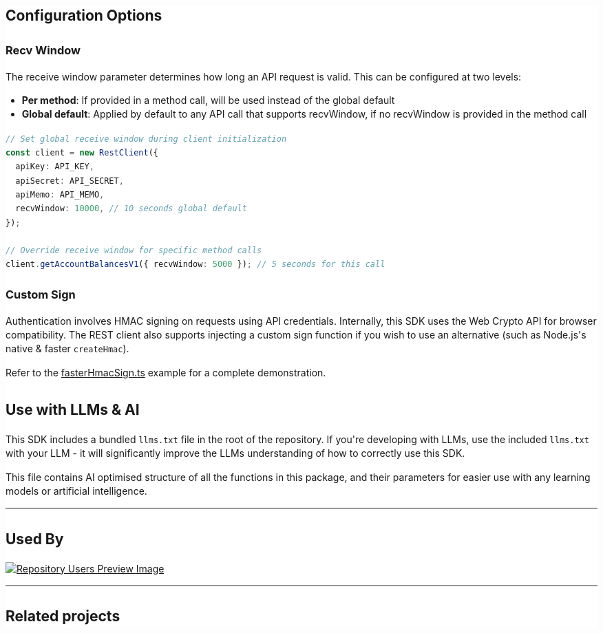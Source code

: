 ## Configuration Options

### Recv Window

The receive window parameter determines how long an API request is valid. This can be configured at two levels:

- **Per method**: If provided in a method call, will be used instead of the global default
- **Global default**: Applied by default to any API call that supports recvWindow, if no recvWindow is provided in the method call

```typescript
// Set global receive window during client initialization
const client = new RestClient({
  apiKey: API_KEY,
  apiSecret: API_SECRET,
  apiMemo: API_MEMO,
  recvWindow: 10000, // 10 seconds global default
});

// Override receive window for specific method calls
client.getAccountBalancesV1({ recvWindow: 5000 }); // 5 seconds for this call
```

### Custom Sign

Authentication involves HMAC signing on requests using API credentials. Internally, this SDK uses the Web Crypto API for browser compatibility. The REST client also supports injecting a custom sign function if you wish to use an alternative (such as Node.js's native & faster `createHmac`).

Refer to the [fasterHmacSign.ts](./examples/fasterHmacSign.ts) example for a complete demonstration.

## Use with LLMs & AI

This SDK includes a bundled `llms.txt` file in the root of the repository. If you're developing with LLMs, use the included `llms.txt` with your LLM - it will significantly improve the LLMs understanding of how to correctly use this SDK.

This file contains AI optimised structure of all the functions in this package, and their parameters for easier use with any learning models or artificial intelligence.

---

## Used By

[![Repository Users Preview Image](https://dependents.info/tiagosiebler/bitmart-api/image)](https://github.com/tiagosiebler/bitmart-api/network/dependents)

---



## Related projects
